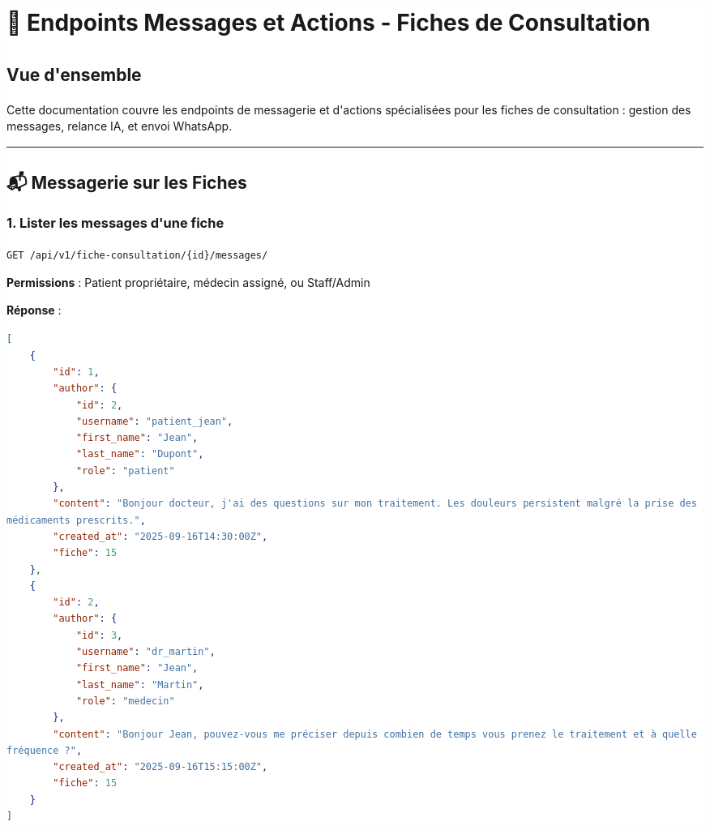 # 💬 Endpoints Messages et Actions - Fiches de Consultation

## Vue d'ensemble

Cette documentation couvre les endpoints de messagerie et d'actions spécialisées pour les fiches de consultation : gestion des messages, relance IA, et envoi WhatsApp.

---

## 📬 Messagerie sur les Fiches

### 1. **Lister les messages d'une fiche**
```http
GET /api/v1/fiche-consultation/{id}/messages/
```

**Permissions** : Patient propriétaire, médecin assigné, ou Staff/Admin

**Réponse** :
```json
[
    {
        "id": 1,
        "author": {
            "id": 2,
            "username": "patient_jean",
            "first_name": "Jean",
            "last_name": "Dupont",
            "role": "patient"
        },
        "content": "Bonjour docteur, j'ai des questions sur mon traitement. Les douleurs persistent malgré la prise des médicaments prescrits.",
        "created_at": "2025-09-16T14:30:00Z",
        "fiche": 15
    },
    {
        "id": 2,
        "author": {
            "id": 3,
            "username": "dr_martin",
            "first_name": "Jean",
            "last_name": "Martin",
            "role": "medecin"
        },
        "content": "Bonjour Jean, pouvez-vous me préciser depuis combien de temps vous prenez le traitement et à quelle fréquence ?",
        "created_at": "2025-09-16T15:15:00Z",
        "fiche": 15
    }
]
```
